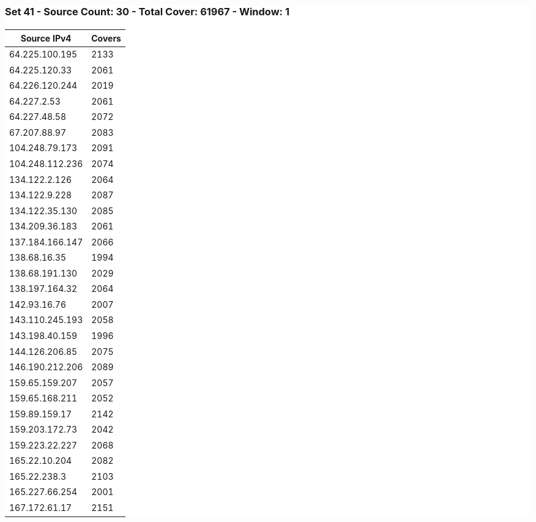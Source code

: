 ### Set 41 - Source Count: 30 - Total Cover: 61967 - Window: 1

| Source IPv4 | Covers |
| --- | --- |
| 64.225.100.195 | 2133 |
| 64.225.120.33 | 2061 |
| 64.226.120.244 | 2019 |
| 64.227.2.53 | 2061 |
| 64.227.48.58 | 2072 |
| 67.207.88.97 | 2083 |
| 104.248.79.173 | 2091 |
| 104.248.112.236 | 2074 |
| 134.122.2.126 | 2064 |
| 134.122.9.228 | 2087 |
| 134.122.35.130 | 2085 |
| 134.209.36.183 | 2061 |
| 137.184.166.147 | 2066 |
| 138.68.16.35 | 1994 |
| 138.68.191.130 | 2029 |
| 138.197.164.32 | 2064 |
| 142.93.16.76 | 2007 |
| 143.110.245.193 | 2058 |
| 143.198.40.159 | 1996 |
| 144.126.206.85 | 2075 |
| 146.190.212.206 | 2089 |
| 159.65.159.207 | 2057 |
| 159.65.168.211 | 2052 |
| 159.89.159.17 | 2142 |
| 159.203.172.73 | 2042 |
| 159.223.22.227 | 2068 |
| 165.22.10.204 | 2082 |
| 165.22.238.3 | 2103 |
| 165.227.66.254 | 2001 |
| 167.172.61.17 | 2151 |
